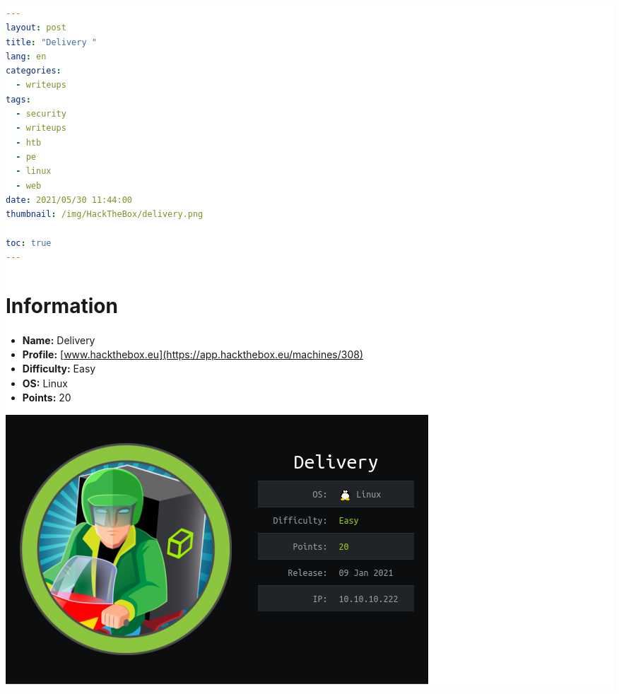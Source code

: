 ```yaml
---
layout: post
title: "Delivery "
lang: en
categories:
  - writeups
tags:
  - security
  - writeups
  - htb
  - pe
  - linux
  - web
date: 2021/05/30 11:44:00
thumbnail: /img/HackTheBox/delivery.png

toc: true
---
```

# Information



- **Name:** Delivery
- **Profile:** [www.hackthebox.eu](https://app.hackthebox.eu/machines/308)
- **Difficulty:** Easy
- **OS:** Linux
- **Points:** 20

![Delivery](/img/HackTheBox/delivery.png)
